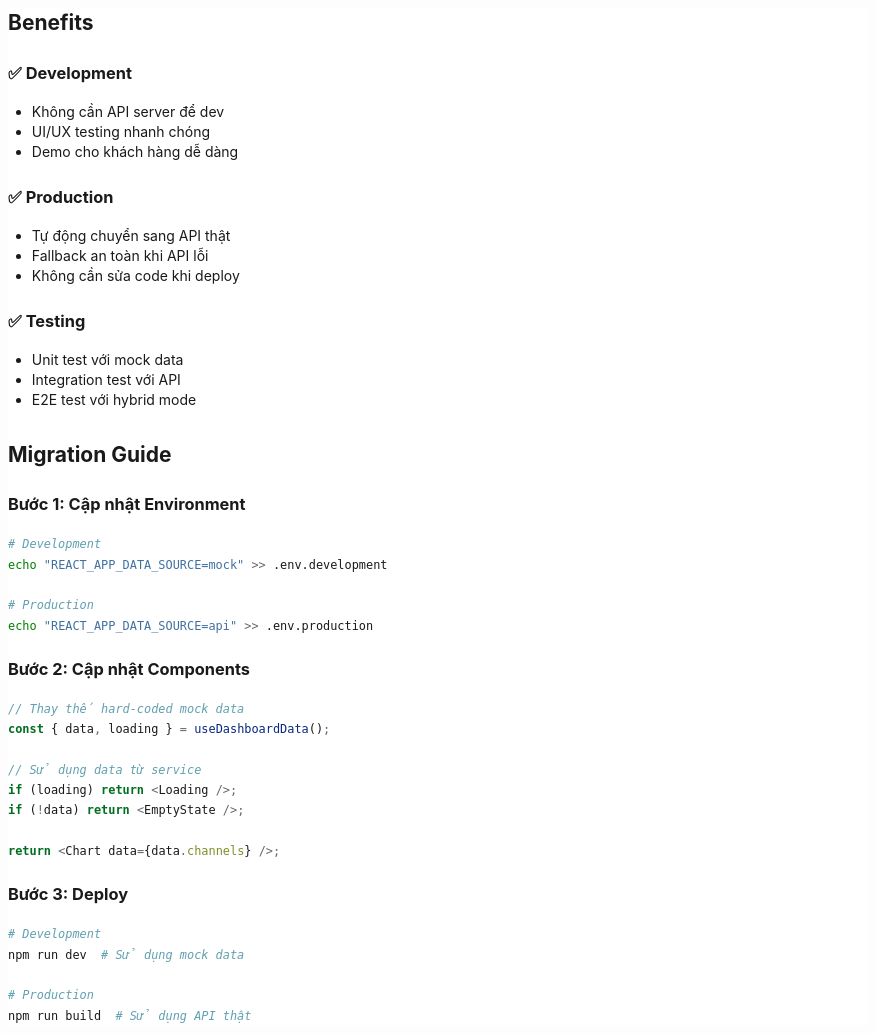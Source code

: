 ## Benefits

### ✅ **Development**
- Không cần API server để dev
- UI/UX testing nhanh chóng
- Demo cho khách hàng dễ dàng

### ✅ **Production**  
- Tự động chuyển sang API thật
- Fallback an toàn khi API lỗi
- Không cần sửa code khi deploy

### ✅ **Testing**
- Unit test với mock data
- Integration test với API
- E2E test với hybrid mode

## Migration Guide

### Bước 1: Cập nhật Environment
```bash
# Development
echo "REACT_APP_DATA_SOURCE=mock" >> .env.development

# Production  
echo "REACT_APP_DATA_SOURCE=api" >> .env.production
```

### Bước 2: Cập nhật Components
```typescript
// Thay thế hard-coded mock data
const { data, loading } = useDashboardData();

// Sử dụng data từ service
if (loading) return <Loading />;
if (!data) return <EmptyState />;

return <Chart data={data.channels} />;
```

### Bước 3: Deploy
```bash
# Development
npm run dev  # Sử dụng mock data

# Production  
npm run build  # Sử dụng API thật
```
